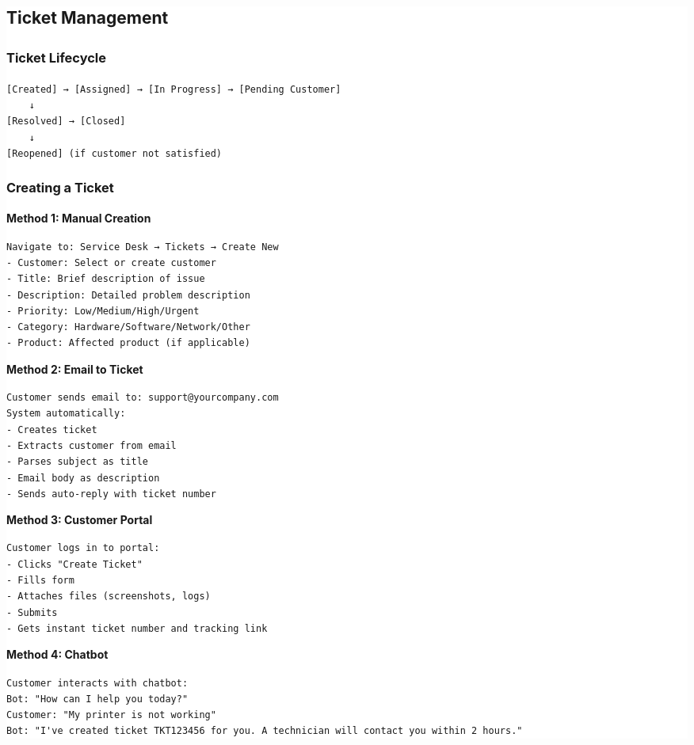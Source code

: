 ## Ticket Management

### Ticket Lifecycle

```
[Created] → [Assigned] → [In Progress] → [Pending Customer] 
    ↓
[Resolved] → [Closed]
    ↓
[Reopened] (if customer not satisfied)
```

### Creating a Ticket

**Method 1: Manual Creation**
```
Navigate to: Service Desk → Tickets → Create New
- Customer: Select or create customer
- Title: Brief description of issue
- Description: Detailed problem description
- Priority: Low/Medium/High/Urgent
- Category: Hardware/Software/Network/Other
- Product: Affected product (if applicable)
```

**Method 2: Email to Ticket**
```
Customer sends email to: support@yourcompany.com
System automatically:
- Creates ticket
- Extracts customer from email
- Parses subject as title
- Email body as description
- Sends auto-reply with ticket number
```

**Method 3: Customer Portal**
```
Customer logs in to portal:
- Clicks "Create Ticket"
- Fills form
- Attaches files (screenshots, logs)
- Submits
- Gets instant ticket number and tracking link
```

**Method 4: Chatbot**
```
Customer interacts with chatbot:
Bot: "How can I help you today?"
Customer: "My printer is not working"
Bot: "I've created ticket TKT123456 for you. A technician will contact you within 2 hours."
```
